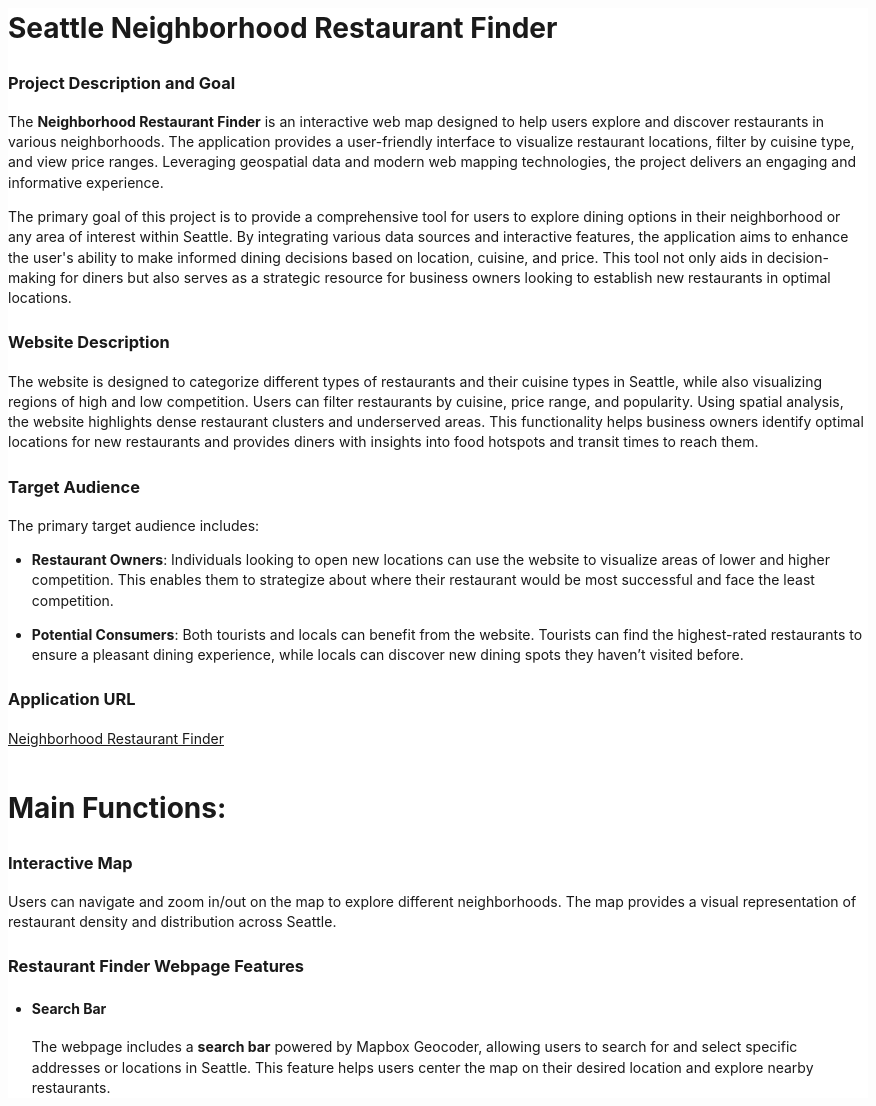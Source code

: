 # Seattle Neighborhood Restaurant Finder

### Project Description and Goal

The **Neighborhood Restaurant Finder** is an interactive web map designed to help users explore and discover restaurants in various neighborhoods. The application provides a user-friendly interface to visualize restaurant locations, filter by cuisine type, and view price ranges. Leveraging geospatial data and modern web mapping technologies, the project delivers an engaging and informative experience.

The primary goal of this project is to provide a comprehensive tool for users to explore dining options in their neighborhood or any area of interest within Seattle. By integrating various data sources and interactive features, the application aims to enhance the user's ability to make informed dining decisions based on location, cuisine, and price. This tool not only aids in decision-making for diners but also serves as a strategic resource for business owners looking to establish new restaurants in optimal locations.

### Website Description

The website is designed to categorize different types of restaurants and their cuisine types in Seattle, while also visualizing regions of high and low competition. Users can filter restaurants by cuisine, price range, and popularity. Using spatial analysis, the website highlights dense restaurant clusters and underserved areas. This functionality helps business owners identify optimal locations for new restaurants and provides diners with insights into food hotspots and transit times to reach them.

### Target Audience

The primary target audience includes:

- **Restaurant Owners**: Individuals looking to open new locations can use the website to visualize areas of lower and higher competition. This enables them to strategize about where their restaurant would be most successful and face the least competition.

- **Potential Consumers**: Both tourists and locals can benefit from the website. Tourists can find the highest-rated restaurants to ensure a pleasant dining experience, while locals can discover new dining spots they haven’t visited before.

### Application URL
[Neighborhood Restaurant Finder]()


# Main Functions:

### Interactive Map  
Users can navigate and zoom in/out on the map to explore different neighborhoods. The map provides a visual representation of restaurant density and distribution across Seattle.
### Restaurant Finder Webpage Features

- #### Search Bar  
    The webpage includes a **search bar** powered by Mapbox Geocoder, allowing users to search for and select specific addresses or locations in Seattle. This feature helps users center the map on their desired location and explore nearby restaurants.  
